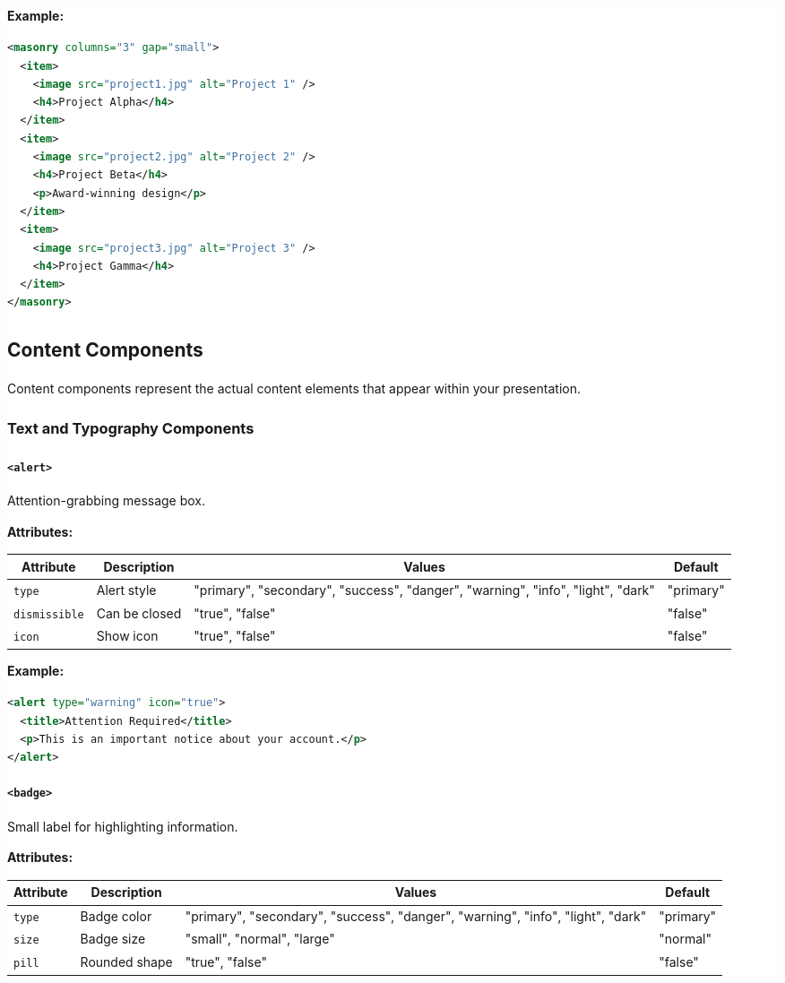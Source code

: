 **Example:**

```xml
<masonry columns="3" gap="small">
  <item>
    <image src="project1.jpg" alt="Project 1" />
    <h4>Project Alpha</h4>
  </item>
  <item>
    <image src="project2.jpg" alt="Project 2" />
    <h4>Project Beta</h4>
    <p>Award-winning design</p>
  </item>
  <item>
    <image src="project3.jpg" alt="Project 3" />
    <h4>Project Gamma</h4>
  </item>
</masonry>
```

## Content Components

Content components represent the actual content elements that appear within your presentation.

### Text and Typography Components

#### `<alert>`

Attention-grabbing message box.

**Attributes:**

| Attribute | Description | Values | Default |
|-----------|-------------|--------|---------|
| `type` | Alert style | "primary", "secondary", "success", "danger", "warning", "info", "light", "dark" | "primary" |
| `dismissible` | Can be closed | "true", "false" | "false" |
| `icon` | Show icon | "true", "false" | "false" |

**Example:**

```xml
<alert type="warning" icon="true">
  <title>Attention Required</title>
  <p>This is an important notice about your account.</p>
</alert>
```

#### `<badge>`

Small label for highlighting information.

**Attributes:**

| Attribute | Description | Values | Default |
|-----------|-------------|--------|---------|
| `type` | Badge color | "primary", "secondary", "success", "danger", "warning", "info", "light", "dark" | "primary" |
| `size` | Badge size | "small", "normal", "large" | "normal" |
| `pill` | Rounded shape | "true", "false" | "false" |
